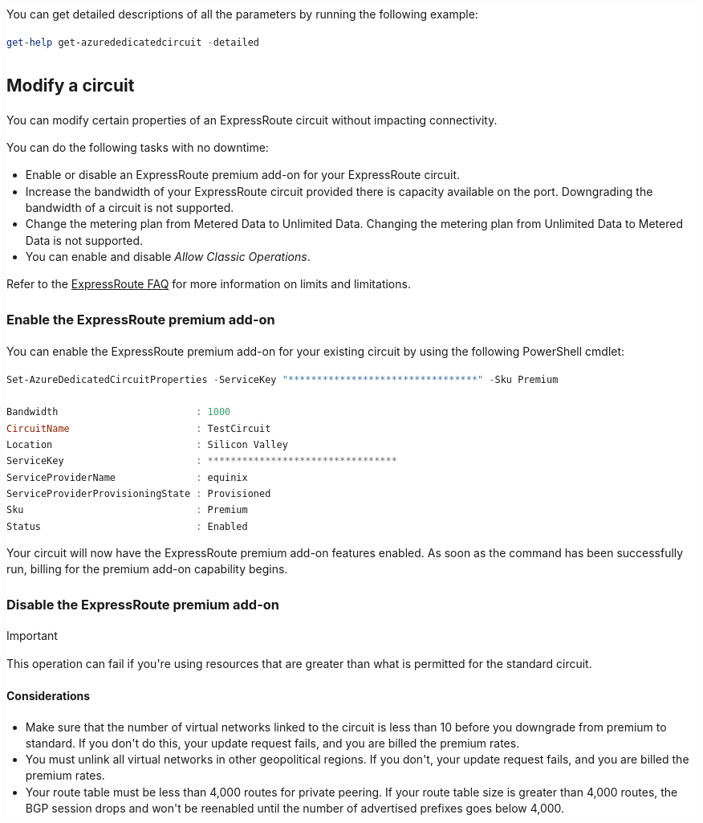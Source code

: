 You can get detailed descriptions of all the parameters by running the following example:

```powershell
get-help get-azurededicatedcircuit -detailed
```

## Modify a circuit

You can modify certain properties of an ExpressRoute circuit without impacting connectivity.

You can do the following tasks with no downtime:

* Enable or disable an ExpressRoute premium add-on for your ExpressRoute circuit.
* Increase the bandwidth of your ExpressRoute circuit provided there is capacity available on the port. Downgrading the bandwidth of a circuit is not supported.
* Change the metering plan from Metered Data to Unlimited Data. Changing the metering plan from Unlimited Data to Metered Data is not supported.
* You can enable and disable *Allow Classic Operations*.

Refer to the [ExpressRoute FAQ](expressroute-faqs.md) for more information on limits and limitations.

### Enable the ExpressRoute premium add-on

You can enable the ExpressRoute premium add-on for your existing circuit by using the following PowerShell cmdlet:

```powershell
Set-AzureDedicatedCircuitProperties -ServiceKey "*********************************" -Sku Premium

Bandwidth                        : 1000
CircuitName                      : TestCircuit
Location                         : Silicon Valley
ServiceKey                       : *********************************
ServiceProviderName              : equinix
ServiceProviderProvisioningState : Provisioned
Sku                              : Premium
Status                           : Enabled
```

Your circuit will now have the ExpressRoute premium add-on features enabled. As soon as the command has been successfully run, billing for the premium add-on capability begins.

### Disable the ExpressRoute premium add-on

> [!IMPORTANT]
> This operation can fail if you're using resources that are greater than what is permitted for the standard circuit.
>
>

#### Considerations

* Make sure that the number of virtual networks linked to the circuit is less than 10 before you downgrade from premium to standard. If you don't do this, your update request fails, and you are billed the premium rates.
* You must unlink all virtual networks in other geopolitical regions. If you don't, your update request fails, and you are billed the premium rates.
* Your route table must be less than 4,000 routes for private peering. If your route table size is greater than 4,000 routes, the BGP session drops and won't be reenabled until the number of advertised prefixes goes below 4,000.
